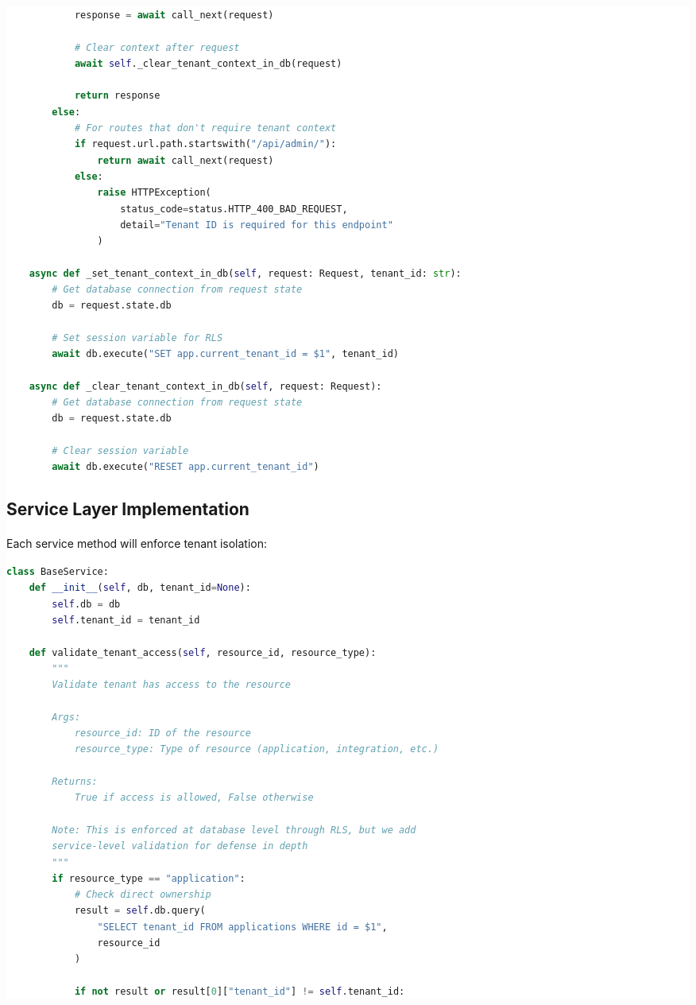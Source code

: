```python
            response = await call_next(request)
            
            # Clear context after request
            await self._clear_tenant_context_in_db(request)
            
            return response
        else:
            # For routes that don't require tenant context
            if request.url.path.startswith("/api/admin/"):
                return await call_next(request)
            else:
                raise HTTPException(
                    status_code=status.HTTP_400_BAD_REQUEST,
                    detail="Tenant ID is required for this endpoint"
                )
    
    async def _set_tenant_context_in_db(self, request: Request, tenant_id: str):
        # Get database connection from request state
        db = request.state.db
        
        # Set session variable for RLS
        await db.execute("SET app.current_tenant_id = $1", tenant_id)
    
    async def _clear_tenant_context_in_db(self, request: Request):
        # Get database connection from request state
        db = request.state.db
        
        # Clear session variable
        await db.execute("RESET app.current_tenant_id")
```

## Service Layer Implementation

Each service method will enforce tenant isolation:

```python
class BaseService:
    def __init__(self, db, tenant_id=None):
        self.db = db
        self.tenant_id = tenant_id
    
    def validate_tenant_access(self, resource_id, resource_type):
        """
        Validate tenant has access to the resource
        
        Args:
            resource_id: ID of the resource
            resource_type: Type of resource (application, integration, etc.)
            
        Returns:
            True if access is allowed, False otherwise
            
        Note: This is enforced at database level through RLS, but we add
        service-level validation for defense in depth
        """
        if resource_type == "application":
            # Check direct ownership
            result = self.db.query(
                "SELECT tenant_id FROM applications WHERE id = $1", 
                resource_id
            )
            
            if not result or result[0]["tenant_id"] != self.tenant_id:
```